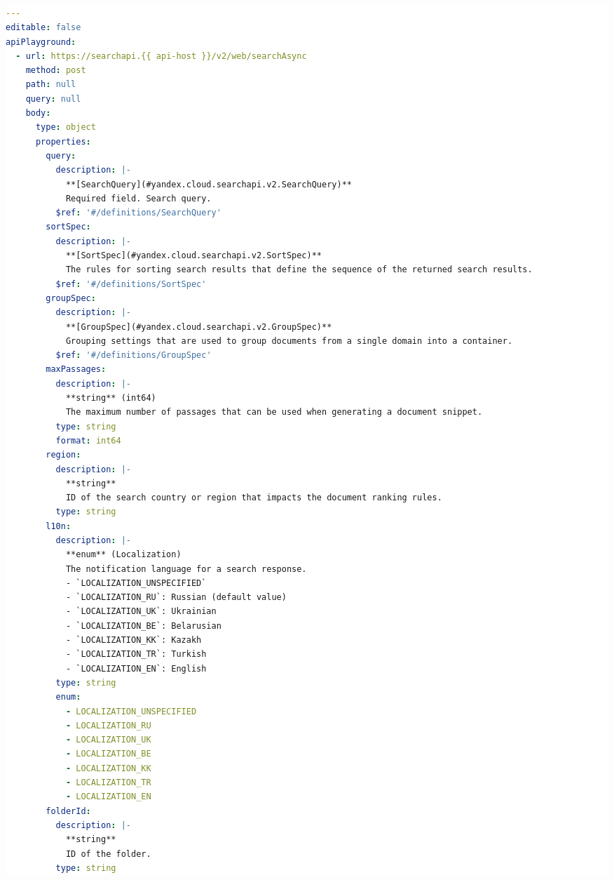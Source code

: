 ```yaml
---
editable: false
apiPlayground:
  - url: https://searchapi.{{ api-host }}/v2/web/searchAsync
    method: post
    path: null
    query: null
    body:
      type: object
      properties:
        query:
          description: |-
            **[SearchQuery](#yandex.cloud.searchapi.v2.SearchQuery)**
            Required field. Search query.
          $ref: '#/definitions/SearchQuery'
        sortSpec:
          description: |-
            **[SortSpec](#yandex.cloud.searchapi.v2.SortSpec)**
            The rules for sorting search results that define the sequence of the returned search results.
          $ref: '#/definitions/SortSpec'
        groupSpec:
          description: |-
            **[GroupSpec](#yandex.cloud.searchapi.v2.GroupSpec)**
            Grouping settings that are used to group documents from a single domain into a container.
          $ref: '#/definitions/GroupSpec'
        maxPassages:
          description: |-
            **string** (int64)
            The maximum number of passages that can be used when generating a document snippet.
          type: string
          format: int64
        region:
          description: |-
            **string**
            ID of the search country or region that impacts the document ranking rules.
          type: string
        l10n:
          description: |-
            **enum** (Localization)
            The notification language for a search response.
            - `LOCALIZATION_UNSPECIFIED`
            - `LOCALIZATION_RU`: Russian (default value)
            - `LOCALIZATION_UK`: Ukrainian
            - `LOCALIZATION_BE`: Belarusian
            - `LOCALIZATION_KK`: Kazakh
            - `LOCALIZATION_TR`: Turkish
            - `LOCALIZATION_EN`: English
          type: string
          enum:
            - LOCALIZATION_UNSPECIFIED
            - LOCALIZATION_RU
            - LOCALIZATION_UK
            - LOCALIZATION_BE
            - LOCALIZATION_KK
            - LOCALIZATION_TR
            - LOCALIZATION_EN
        folderId:
          description: |-
            **string**
            ID of the folder.
          type: string
```